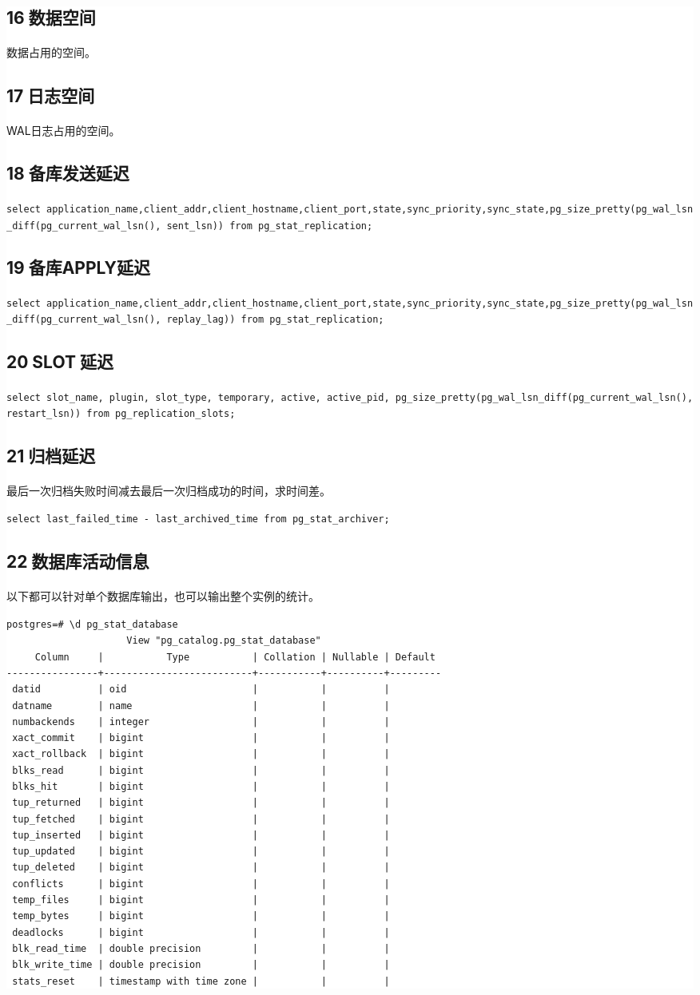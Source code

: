 ## 16 数据空间  
  
数据占用的空间。  
  
## 17 日志空间  
  
WAL日志占用的空间。  
  
## 18 备库发送延迟  
  
```  
select application_name,client_addr,client_hostname,client_port,state,sync_priority,sync_state,pg_size_pretty(pg_wal_lsn_diff(pg_current_wal_lsn(), sent_lsn)) from pg_stat_replication;  
```  
  
## 19 备库APPLY延迟  
  
```  
select application_name,client_addr,client_hostname,client_port,state,sync_priority,sync_state,pg_size_pretty(pg_wal_lsn_diff(pg_current_wal_lsn(), replay_lag)) from pg_stat_replication;  
```  
  
## 20 SLOT 延迟  
  
```  
select slot_name, plugin, slot_type, temporary, active, active_pid, pg_size_pretty(pg_wal_lsn_diff(pg_current_wal_lsn(), restart_lsn)) from pg_replication_slots;  
```  
  
## 21 归档延迟  
最后一次归档失败时间减去最后一次归档成功的时间，求时间差。  
  
```  
select last_failed_time - last_archived_time from pg_stat_archiver;  
```  
  
## 22 数据库活动信息  
以下都可以针对单个数据库输出，也可以输出整个实例的统计。  
  
```  
postgres=# \d pg_stat_database  
                     View "pg_catalog.pg_stat_database"  
     Column     |           Type           | Collation | Nullable | Default   
----------------+--------------------------+-----------+----------+---------  
 datid          | oid                      |           |          |   
 datname        | name                     |           |          |   
 numbackends    | integer                  |           |          |   
 xact_commit    | bigint                   |           |          |   
 xact_rollback  | bigint                   |           |          |   
 blks_read      | bigint                   |           |          |   
 blks_hit       | bigint                   |           |          |   
 tup_returned   | bigint                   |           |          |   
 tup_fetched    | bigint                   |           |          |   
 tup_inserted   | bigint                   |           |          |   
 tup_updated    | bigint                   |           |          |   
 tup_deleted    | bigint                   |           |          |   
 conflicts      | bigint                   |           |          |   
 temp_files     | bigint                   |           |          |   
 temp_bytes     | bigint                   |           |          |   
 deadlocks      | bigint                   |           |          |   
 blk_read_time  | double precision         |           |          |   
 blk_write_time | double precision         |           |          |   
 stats_reset    | timestamp with time zone |           |          |   
```  